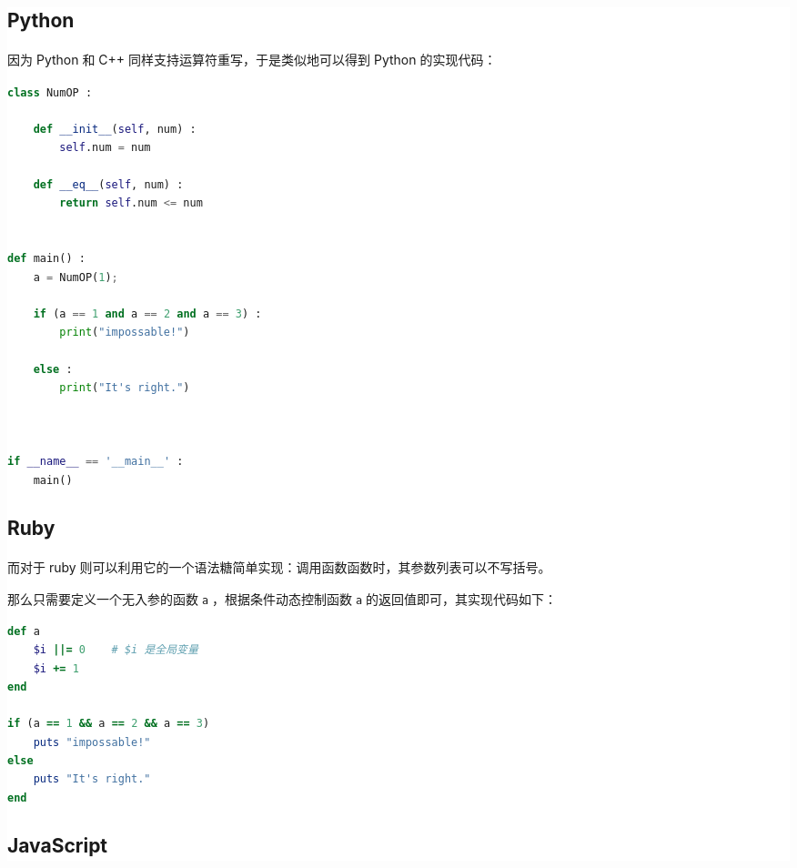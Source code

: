 
## Python

因为 Python 和 C++ 同样支持运算符重写，于是类似地可以得到 Python 的实现代码：

```python
class NumOP :

    def __init__(self, num) :
        self.num = num

    def __eq__(self, num) :
        return self.num <= num


def main() :
    a = NumOP(1);
    
    if (a == 1 and a == 2 and a == 3) :
        print("impossable!")

    else :
        print("It's right.")



if __name__ == '__main__' :
    main()

```

## Ruby

而对于 ruby 则可以利用它的一个语法糖简单实现：调用函数函数时，其参数列表可以不写括号。

那么只需要定义一个无入参的函数 `a` ，根据条件动态控制函数 `a` 的返回值即可，其实现代码如下：


```ruby
def a
    $i ||= 0    # $i 是全局变量
    $i += 1
end

if (a == 1 && a == 2 && a == 3)
    puts "impossable!"
else
    puts "It's right."
end
```

## JavaScript
